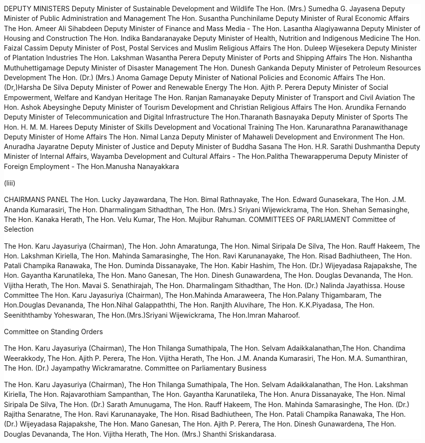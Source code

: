 DEPUTY MINISTERS Deputy Minister of Sustainable Development and Wildlife The Hon. (Mrs.) Sumedha G. Jayasena Deputy Minister of Public Administration and Management The Hon. Susantha Punchinilame Deputy Minister of Rural Economic Affairs The Hon. Ameer Ali Sihabdeen Deputy Minister of Finance and Mass Media - The Hon. Lasantha Alagiyawanna Deputy Minister of Housing and Construction The Hon. Indika Bandaranayake Deputy Minister of Health, Nutrition and Indigenous Medicine The Hon. Faizal Cassim Deputy Minister of Post, Postal Services and Muslim Religious Affairs The Hon. Duleep Wijesekera Deputy Minister of Plantation Industries The Hon. Lakshman Wasantha Perera Deputy Minister of Ports and Shipping Affairs The Hon. Nishantha Muthuhettigamage Deputy Minister of Disaster Management The Hon. Dunesh Gankanda Deputy Minister of Petroleum Resources Development The Hon. (Dr.) (Mrs.) Anoma Gamage Deputy Minister of National Policies and Economic Affairs The Hon. (Dr,)Harsha De Silva Deputy Minister of Power and Renewable Energy The Hon. Ajith P. Perera Deputy Minister of Social Empowerment, Welfare and Kandyan Heritage The Hon. Ranjan Ramanayake Deputy Minister of Transport and Civil Aviation The Hon. Ashok Abeysinghe Deputy Minister of Tourism Development and Christian Religious Affairs The Hon. Arundika Fernando Deputy Minister of Telecommunication and Digital Infrastructure The Hon.Tharanath Basnayaka Deputy Minister of Sports The Hon. H. M. M. Harees Deputy Minister of Skills Development and Vocational Training The Hon. Karunarathna Paranawithanage Deputy Minister of Home Affairs The Hon. Nimal Lanza Deputy Minister of Mahaweli Development and Environment The Hon. Anuradha Jayaratne Deputy Minister of Justice and Deputy Minister of Buddha Sasana The Hon. H.R. Sarathi Dushmantha Deputy Minister of Internal Affairs, Wayamba Development and Cultural Affairs - The Hon.Palitha Thewarapperuma Deputy Minister of Foreign Employment - The Hon.Manusha Nanayakkara

(liii)

CHAIRMANS PANEL The Hon. Lucky Jayawardana, The Hon. Bimal Rathnayake, The Hon. Edward Gunasekara, The Hon. J.M. Ananda Kumarasiri, The Hon. Dharmalingam Sithadthan, The Hon. (Mrs.) Sriyani Wijewickrama, The Hon. Shehan Semasinghe, The Hon. Kanaka Herath, The Hon. Velu Kumar, The Hon. Mujibur Rahuman. COMMITTEES OF PARLIAMENT Committee of Selection

The Hon. Karu Jayasuriya (Chairman), The Hon. John Amaratunga, The Hon. Nimal Siripala De Silva, The Hon. Rauff Hakeem, The Hon. Lakshman Kiriella, The Hon. Mahinda Samarasinghe, The Hon. Ravi Karunanayake, The Hon. Risad Badhiutheen, The Hon. Patali Champika Ranawaka, The Hon. Duminda Dissanayake, The Hon. Kabir Hashim, The Hon. (Dr.) Wijeyadasa Rajapakshe, The Hon. Gayantha Karunatileka, The Hon. Mano Ganesan, The Hon. Dinesh Gunawardena, The Hon. Douglas Devananda, The Hon. Vijitha Herath, The Hon. Mavai S. Senathirajah, The Hon. Dharmalingam Sithadthan, The Hon. (Dr.) Nalinda Jayathissa. House Committee The Hon. Karu Jayasuriya (Chairman), The Hon.Mahinda Amaraweera, The Hon.Palany Thigambaram, The Hon.Douglas Devananda, The Hon.Nihal Galappaththi, The Hon. Ranjith Aluvihare, The Hon. K.K.Piyadasa, The Hon. Seeniththamby Yoheswaran, The Hon.(Mrs.)Sriyani Wijewickrama, The Hon.Imran Maharoof.

Committee on Standing Orders

The Hon. Karu Jayasuriya (Chairman), The Hon Thilanga Sumathipala, The Hon. Selvam Adaikkalanathan,The Hon. Chandima Weerakkody, The Hon. Ajith P. Perera, The Hon. Vijitha Herath, The Hon. J.M. Ananda Kumarasiri, The Hon. M.A. Sumanthiran, The Hon. (Dr.) Jayampathy Wickramaratne. Committee on Parliamentary Business

The Hon. Karu Jayasuriya (Chairman), The Hon Thilanga Sumathipala, The Hon. Selvam Adaikkalanathan, The Hon. Lakshman Kiriella, The Hon. Rajavarothiam Sampanthan, The Hon. Gayantha Karunatileka, The Hon. Anura Dissanayake, The Hon. Nimal Siripala De Silva, The Hon. (Dr.) Sarath Amunugama, The Hon. Rauff Hakeem, The Hon. Mahinda Samarasinghe, The Hon. (Dr.) Rajitha Senaratne, The Hon. Ravi Karunanayake, The Hon. Risad Badhiutheen, The Hon. Patali Champika Ranawaka, The Hon. (Dr.) Wijeyadasa Rajapakshe, The Hon. Mano Ganesan, The Hon. Ajith P. Perera, The Hon. Dinesh Gunawardena, The Hon. Douglas Devananda, The Hon. Vijitha Herath, The Hon. (Mrs.) Shanthi Sriskandarasa.
